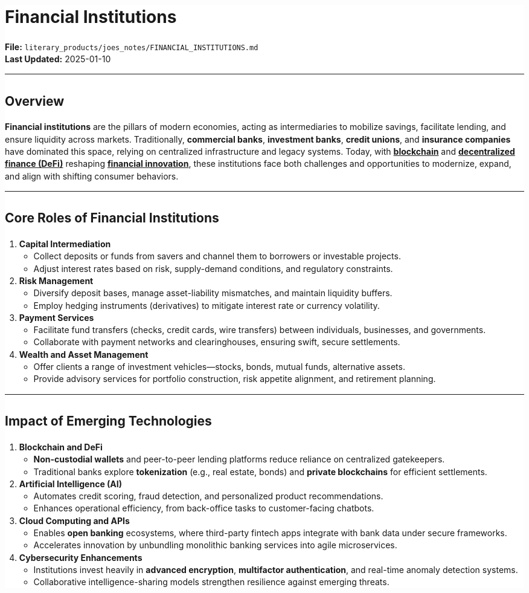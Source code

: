 # Financial Institutions

**File:** `literary_products/joes_notes/FINANCIAL_INSTITUTIONS.md`\
**Last Updated:** 2025-01-10

***

## Overview

**Financial institutions** are the pillars of modern economies, acting as intermediaries to mobilize savings, facilitate lending, and ensure liquidity across markets. Traditionally, **commercial banks**, **investment banks**, **credit unions**, and **insurance companies** have dominated this space, relying on centralized infrastructure and legacy systems. Today, with [**blockchain**](../MISC/BITCOIN_BASICS.md) and [**decentralized finance (DeFi)**](../CRYPTO/DEFI_INTRO.md) reshaping [**financial innovation**](FINANCIAL_INNOVATION.md), these institutions face both challenges and opportunities to modernize, expand, and align with shifting consumer behaviors.

***

## Core Roles of Financial Institutions

1. **Capital Intermediation**
   * Collect deposits or funds from savers and channel them to borrowers or investable projects.
   * Adjust interest rates based on risk, supply-demand conditions, and regulatory constraints.
2. **Risk Management**
   * Diversify deposit bases, manage asset-liability mismatches, and maintain liquidity buffers.
   * Employ hedging instruments (derivatives) to mitigate interest rate or currency volatility.
3. **Payment Services**
   * Facilitate fund transfers (checks, credit cards, wire transfers) between individuals, businesses, and governments.
   * Collaborate with payment networks and clearinghouses, ensuring swift, secure settlements.
4. **Wealth and Asset Management**
   * Offer clients a range of investment vehicles—stocks, bonds, mutual funds, alternative assets.
   * Provide advisory services for portfolio construction, risk appetite alignment, and retirement planning.

***

## Impact of Emerging Technologies

1. **Blockchain and DeFi**
   * **Non-custodial wallets** and peer-to-peer lending platforms reduce reliance on centralized gatekeepers.
   * Traditional banks explore **tokenization** (e.g., real estate, bonds) and **private blockchains** for efficient settlements.
2. **Artificial Intelligence (AI)**
   * Automates credit scoring, fraud detection, and personalized product recommendations.
   * Enhances operational efficiency, from back-office tasks to customer-facing chatbots.
3. **Cloud Computing and APIs**
   * Enables **open banking** ecosystems, where third-party fintech apps integrate with bank data under secure frameworks.
   * Accelerates innovation by unbundling monolithic banking services into agile microservices.
4. **Cybersecurity Enhancements**
   * Institutions invest heavily in **advanced encryption**, **multifactor authentication**, and real-time anomaly detection systems.
   * Collaborative intelligence-sharing models strengthen resilience against emerging threats.
